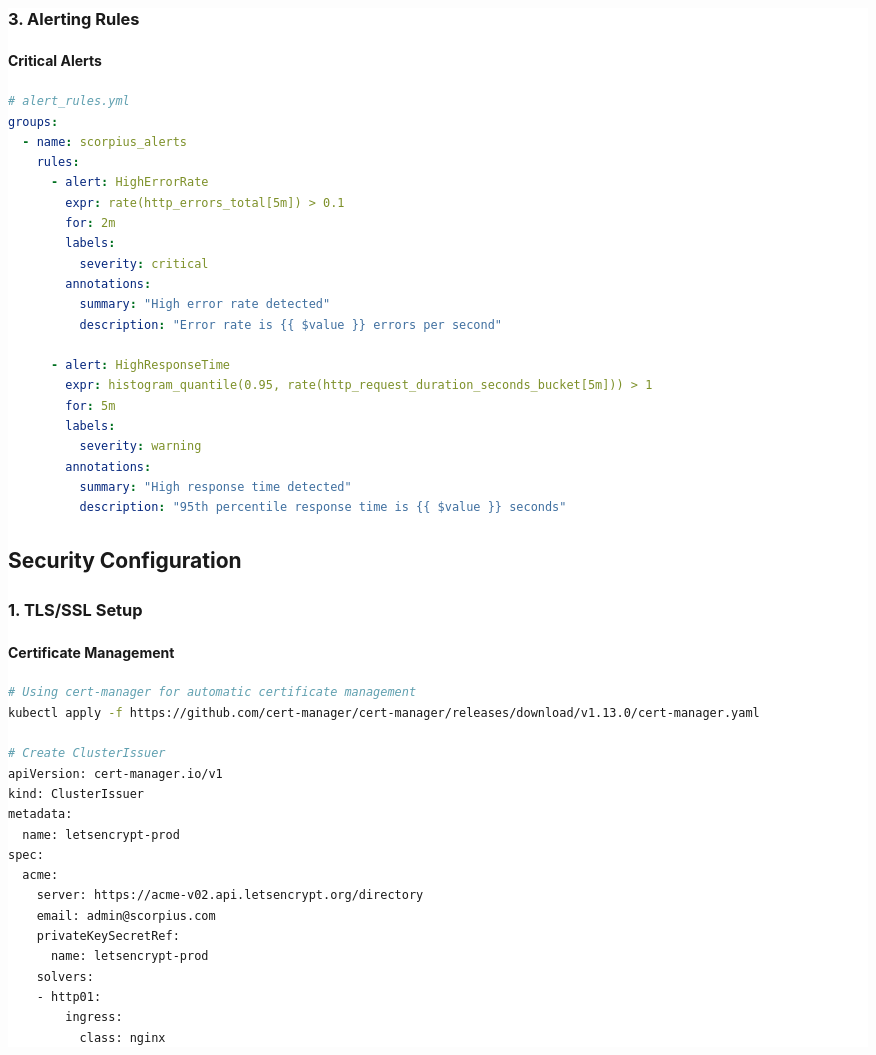 ### 3. Alerting Rules

#### Critical Alerts
```yaml
# alert_rules.yml
groups:
  - name: scorpius_alerts
    rules:
      - alert: HighErrorRate
        expr: rate(http_errors_total[5m]) > 0.1
        for: 2m
        labels:
          severity: critical
        annotations:
          summary: "High error rate detected"
          description: "Error rate is {{ $value }} errors per second"

      - alert: HighResponseTime
        expr: histogram_quantile(0.95, rate(http_request_duration_seconds_bucket[5m])) > 1
        for: 5m
        labels:
          severity: warning
        annotations:
          summary: "High response time detected"
          description: "95th percentile response time is {{ $value }} seconds"
```

## Security Configuration

### 1. TLS/SSL Setup

#### Certificate Management
```bash
# Using cert-manager for automatic certificate management
kubectl apply -f https://github.com/cert-manager/cert-manager/releases/download/v1.13.0/cert-manager.yaml

# Create ClusterIssuer
apiVersion: cert-manager.io/v1
kind: ClusterIssuer
metadata:
  name: letsencrypt-prod
spec:
  acme:
    server: https://acme-v02.api.letsencrypt.org/directory
    email: admin@scorpius.com
    privateKeySecretRef:
      name: letsencrypt-prod
    solvers:
    - http01:
        ingress:
          class: nginx
```
